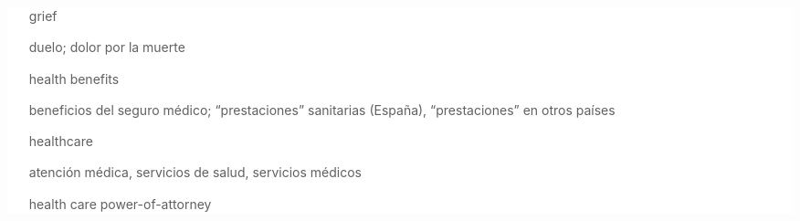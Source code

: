 <blockquote style="padding: 0 0 0px;background: #fff;border: 0;margin-bottom: 0px;text-align: left">
  <div class="one-half first">
    <p>
      grief
    </p>
  </div>
  
  <div class="one-half">
    <p lang="es" xml:lang="es">
      duelo; dolor por la muerte
    </p>
  </div>
</blockquote>

<div class="hdivider">
</div>

<blockquote style="padding: 0 0 0px;background: #fff;border: 0;margin-bottom: 0px;text-align: left">
  <div class="one-half first">
    <p>
      health benefits
    </p>
  </div>
  
  <div class="one-half">
    <p lang="es" xml:lang="es">
      beneficios del seguro médico; “prestaciones” sanitarias (España), “prestaciones” en otros países
    </p>
  </div>
</blockquote>

<div class="hdivider">
</div>

<blockquote style="padding: 0 0 0px;background: #fff;border: 0;margin-bottom: 0px;text-align: left">
  <div class="one-half first">
    <p>
      healthcare
    </p>
  </div>
  
  <div class="one-half">
    <p lang="es" xml:lang="es">
      atención médica, servicios de salud, servicios médicos
    </p>
  </div>
</blockquote>

<div class="hdivider">
</div>

<blockquote style="padding: 0 0 0px;background: #fff;border: 0;margin-bottom: 0px;text-align: left">
  <div class="one-half first">
    <p>
      health care power-of-attorney
    </p>
  </div>
  